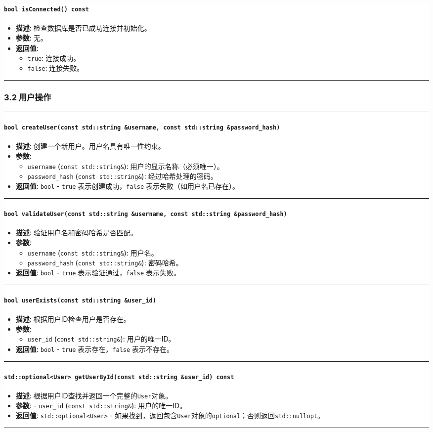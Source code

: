 #### `bool isConnected() const`

- **描述**: 检查数据库是否已成功连接并初始化。
- **参数**: 无。
- **返回值**:
    - `true`: 连接成功。
    - `false`: 连接失败。

---

### 3.2 用户操作

---

#### `bool createUser(const std::string &username, const std::string &password_hash)`

-  **描述**: 创建一个新用户。用户名具有唯一性约束。
- **参数**:
    - `username` (`const std::string&`): 用户的显示名称（必须唯一）。
    - `password_hash` (`const std::string&`): 经过哈希处理的密码。
- **返回值**: `bool` - `true` 表示创建成功，`false` 表示失败（如用户名已存在）。

---

#### `bool validateUser(const std::string &username, const std::string &password_hash)`

- **描述**: 验证用户名和密码哈希是否匹配。
- **参数**:
    - `username` (`const std::string&`): 用户名。
    - `password_hash` (`const std::string&`): 密码哈希。
- **返回值**: `bool` - `true` 表示验证通过，`false` 表示失败。

---

#### `bool userExists(const std::string &user_id)`

- **描述**: 根据用户ID检查用户是否存在。
- **参数**:
    - `user_id` (`const std::string&`): 用户的唯一ID。
- **返回值**: `bool` - `true` 表示存在，`false` 表示不存在。

---

#### `std::optional<User> getUserById(const std::string &user_id) const`

- **描述**: 根据用户ID查找并返回一个完整的`User`对象。
- **参数**:
      - `user_id` (`const std::string&`): 用户的唯一ID。
- **返回值**: `std::optional<User>` - 如果找到，返回包含`User`对象的`optional`；否则返回`std::nullopt`。

---
